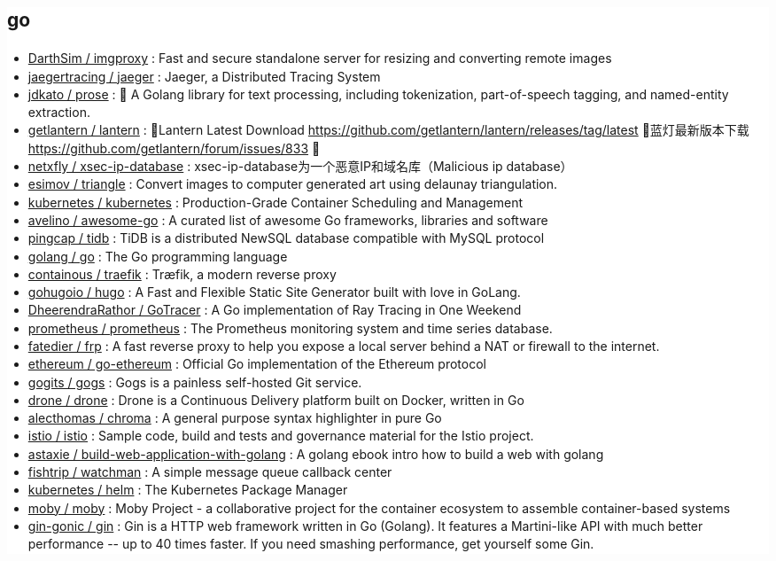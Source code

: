 
## go

- [DarthSim / imgproxy](https://github.com/DarthSim/imgproxy) : Fast and secure standalone server for resizing and converting remote images
- [jaegertracing / jaeger](https://github.com/jaegertracing/jaeger) : Jaeger, a Distributed Tracing System
- [jdkato / prose](https://github.com/jdkato/prose) : 📖 A Golang library for text processing, including tokenization, part-of-speech tagging, and named-entity extraction.
- [getlantern / lantern](https://github.com/getlantern/lantern) : 🔴Lantern Latest Download https://github.com/getlantern/lantern/releases/tag/latest 🔴蓝灯最新版本下载 https://github.com/getlantern/forum/issues/833 🔴
- [netxfly / xsec-ip-database](https://github.com/netxfly/xsec-ip-database) : xsec-ip-database为一个恶意IP和域名库（Malicious ip database）
- [esimov / triangle](https://github.com/esimov/triangle) : Convert images to computer generated art using delaunay triangulation.
- [kubernetes / kubernetes](https://github.com/kubernetes/kubernetes) : Production-Grade Container Scheduling and Management
- [avelino / awesome-go](https://github.com/avelino/awesome-go) : A curated list of awesome Go frameworks, libraries and software
- [pingcap / tidb](https://github.com/pingcap/tidb) : TiDB is a distributed NewSQL database compatible with MySQL protocol
- [golang / go](https://github.com/golang/go) : The Go programming language
- [containous / traefik](https://github.com/containous/traefik) : Træfik, a modern reverse proxy
- [gohugoio / hugo](https://github.com/gohugoio/hugo) : A Fast and Flexible Static Site Generator built with love in GoLang.
- [DheerendraRathor / GoTracer](https://github.com/DheerendraRathor/GoTracer) : A Go implementation of Ray Tracing in One Weekend
- [prometheus / prometheus](https://github.com/prometheus/prometheus) : The Prometheus monitoring system and time series database.
- [fatedier / frp](https://github.com/fatedier/frp) : A fast reverse proxy to help you expose a local server behind a NAT or firewall to the internet.
- [ethereum / go-ethereum](https://github.com/ethereum/go-ethereum) : Official Go implementation of the Ethereum protocol
- [gogits / gogs](https://github.com/gogits/gogs) : Gogs is a painless self-hosted Git service.
- [drone / drone](https://github.com/drone/drone) : Drone is a Continuous Delivery platform built on Docker, written in Go
- [alecthomas / chroma](https://github.com/alecthomas/chroma) : A general purpose syntax highlighter in pure Go
- [istio / istio](https://github.com/istio/istio) : Sample code, build and tests and governance material for the Istio project.
- [astaxie / build-web-application-with-golang](https://github.com/astaxie/build-web-application-with-golang) : A golang ebook intro how to build a web with golang
- [fishtrip / watchman](https://github.com/fishtrip/watchman) : A simple message queue callback center
- [kubernetes / helm](https://github.com/kubernetes/helm) : The Kubernetes Package Manager
- [moby / moby](https://github.com/moby/moby) : Moby Project - a collaborative project for the container ecosystem to assemble container-based systems
- [gin-gonic / gin](https://github.com/gin-gonic/gin) : Gin is a HTTP web framework written in Go (Golang). It features a Martini-like API with much better performance -- up to 40 times faster. If you need smashing performance, get yourself some Gin.
